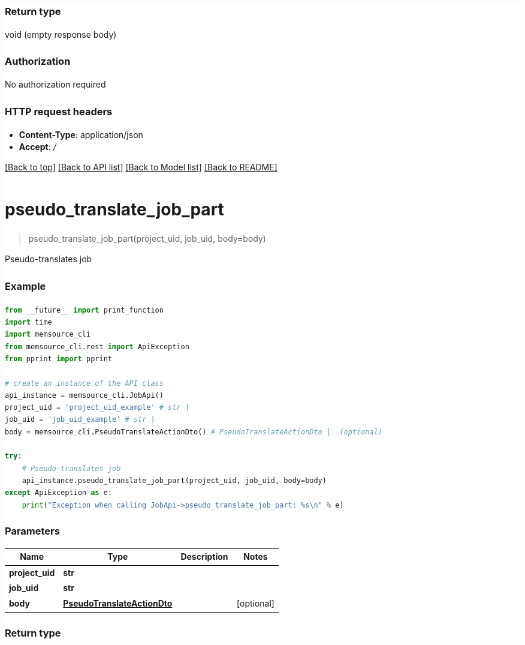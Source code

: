 ### Return type

void (empty response body)

### Authorization

No authorization required

### HTTP request headers

 - **Content-Type**: application/json
 - **Accept**: */*

[[Back to top]](#) [[Back to API list]](../README.md#documentation-for-api-endpoints) [[Back to Model list]](../README.md#documentation-for-models) [[Back to README]](../README.md)

# **pseudo_translate_job_part**
> pseudo_translate_job_part(project_uid, job_uid, body=body)

Pseudo-translates job



### Example
```python
from __future__ import print_function
import time
import memsource_cli
from memsource_cli.rest import ApiException
from pprint import pprint

# create an instance of the API class
api_instance = memsource_cli.JobApi()
project_uid = 'project_uid_example' # str | 
job_uid = 'job_uid_example' # str | 
body = memsource_cli.PseudoTranslateActionDto() # PseudoTranslateActionDto |  (optional)

try:
    # Pseudo-translates job
    api_instance.pseudo_translate_job_part(project_uid, job_uid, body=body)
except ApiException as e:
    print("Exception when calling JobApi->pseudo_translate_job_part: %s\n" % e)
```

### Parameters

Name | Type | Description  | Notes
------------- | ------------- | ------------- | -------------
 **project_uid** | **str**|  | 
 **job_uid** | **str**|  | 
 **body** | [**PseudoTranslateActionDto**](PseudoTranslateActionDto.md)|  | [optional] 

### Return type
